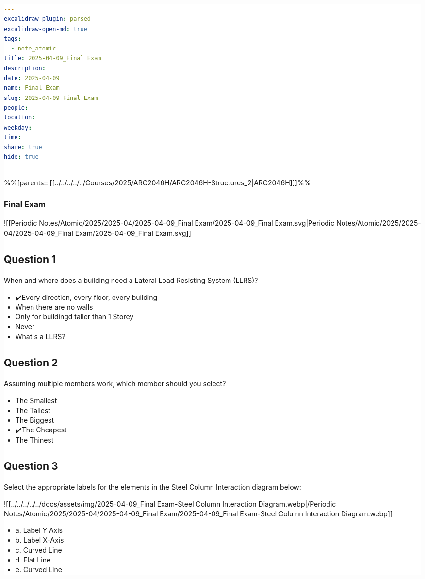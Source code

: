 ```yaml
---
excalidraw-plugin: parsed
excalidraw-open-md: true
tags:
  - note_atomic
title: 2025-04-09_Final Exam
description: 
date: 2025-04-09
name: Final Exam
slug: 2025-04-09_Final Exam
people: 
location: 
weekday: 
time: 
share: true
hide: true
---
```

%%[parents:: [[../../../../../Courses/2025/ARC2046H/ARC2046H-Structures_2|ARC2046H]]]%%
### Final Exam

![[Periodic Notes/Atomic/2025/2025-04/2025-04-09_Final Exam/2025-04-09_Final Exam.svg|Periodic Notes/Atomic/2025/2025-04/2025-04-09_Final Exam/2025-04-09_Final Exam.svg]]

## Question 1

When and where does a building need a Lateral Load Resisting System (LLRS)?

- ✔️Every direction, every floor, every building
- When there are no walls
- Only for buildingd taller than 1 Storey
- Never
- What's a LLRS?

## Question 2

Assuming multiple members work, which member should you select?

- The Smallest
- The Tallest
- The Biggest
- ✔️The Cheapest
- The Thinest

## Question 3

Select the appropriate labels for the elements in the Steel Column Interaction diagram below:

![[../../../../../docs/assets/img/2025-04-09_Final Exam-Steel Column Interaction Diagram.webp|/Periodic Notes/Atomic/2025/2025-04/2025-04-09_Final Exam/2025-04-09_Final Exam-Steel Column Interaction Diagram.webp]]

- a. Label Y Axis
- b. Label X-Axis
- c. Curved Line
- d. Flat Line
- e. Curved Line
